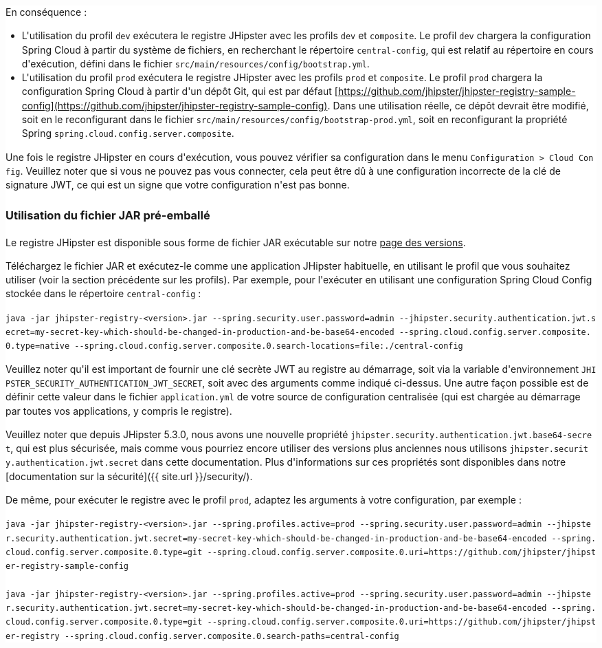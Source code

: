 En conséquence :

- L'utilisation du profil `dev` exécutera le registre JHipster avec les profils `dev` et `composite`. Le profil `dev` chargera la configuration Spring Cloud à partir du système de fichiers, en recherchant le répertoire `central-config`, qui est relatif au répertoire en cours d'exécution, défini dans le fichier `src/main/resources/config/bootstrap.yml`.
- L'utilisation du profil `prod` exécutera le registre JHipster avec les profils `prod` et `composite`. Le profil `prod` chargera la configuration Spring Cloud à partir d'un dépôt Git, qui est par défaut [https://github.com/jhipster/jhipster-registry-sample-config](https://github.com/jhipster/jhipster-registry-sample-config). Dans une utilisation réelle, ce dépôt devrait être modifié, soit en le reconfigurant dans le fichier `src/main/resources/config/bootstrap-prod.yml`, soit en reconfigurant la propriété Spring `spring.cloud.config.server.composite`.

Une fois le registre JHipster en cours d'exécution, vous pouvez vérifier sa configuration dans le menu `Configuration > Cloud Config`. Veuillez noter que si vous ne pouvez pas vous connecter, cela peut être dû à une configuration incorrecte de la clé de signature JWT, ce qui est un signe que votre configuration n'est pas bonne.

### Utilisation du fichier JAR pré-emballé

Le registre JHipster est disponible sous forme de fichier JAR exécutable sur notre [page des versions](https://github.com/jhipster/jhipster-registry/releases).

Téléchargez le fichier JAR et exécutez-le comme une application JHipster habituelle, en utilisant le profil que vous souhaitez utiliser (voir la section précédente sur les profils). Par exemple, pour l'exécuter en utilisant une configuration Spring Cloud Config stockée dans le répertoire `central-config` :

    java -jar jhipster-registry-<version>.jar --spring.security.user.password=admin --jhipster.security.authentication.jwt.secret=my-secret-key-which-should-be-changed-in-production-and-be-base64-encoded --spring.cloud.config.server.composite.0.type=native --spring.cloud.config.server.composite.0.search-locations=file:./central-config

Veuillez noter qu'il est important de fournir une clé secrète JWT au registre au démarrage, soit via la variable d'environnement `JHIPSTER_SECURITY_AUTHENTICATION_JWT_SECRET`, soit avec des arguments comme indiqué ci-dessus. Une autre façon possible est de définir cette valeur dans le fichier `application.yml` de votre source de configuration centralisée (qui est chargée au démarrage par toutes vos applications, y compris le registre).

Veuillez noter que depuis JHipster 5.3.0, nous avons une nouvelle propriété `jhipster.security.authentication.jwt.base64-secret`, qui est plus sécurisée, mais comme vous pourriez encore utiliser des versions plus anciennes
nous utilisons `jhipster.security.authentication.jwt.secret` dans cette documentation. Plus d'informations sur ces propriétés sont disponibles dans notre [documentation sur la sécurité]({{ site.url }}/security/).

De même, pour exécuter le registre avec le profil `prod`, adaptez les arguments à votre configuration, par exemple :

    java -jar jhipster-registry-<version>.jar --spring.profiles.active=prod --spring.security.user.password=admin --jhipster.security.authentication.jwt.secret=my-secret-key-which-should-be-changed-in-production-and-be-base64-encoded --spring.cloud.config.server.composite.0.type=git --spring.cloud.config.server.composite.0.uri=https://github.com/jhipster/jhipster-registry-sample-config

    java -jar jhipster-registry-<version>.jar --spring.profiles.active=prod --spring.security.user.password=admin --jhipster.security.authentication.jwt.secret=my-secret-key-which-should-be-changed-in-production-and-be-base64-encoded --spring.cloud.config.server.composite.0.type=git --spring.cloud.config.server.composite.0.uri=https://github.com/jhipster/jhipster-registry --spring.cloud.config.server.composite.0.search-paths=central-config
